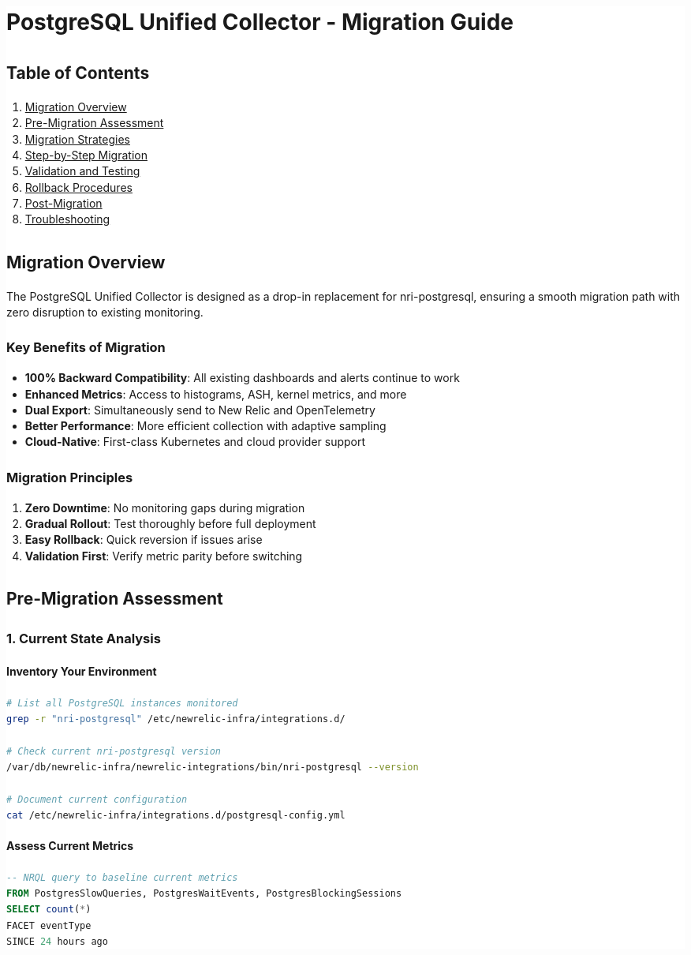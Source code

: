 # PostgreSQL Unified Collector - Migration Guide

## Table of Contents
1. [Migration Overview](#migration-overview)
2. [Pre-Migration Assessment](#pre-migration-assessment)
3. [Migration Strategies](#migration-strategies)
4. [Step-by-Step Migration](#step-by-step-migration)
5. [Validation and Testing](#validation-and-testing)
6. [Rollback Procedures](#rollback-procedures)
7. [Post-Migration](#post-migration)
8. [Troubleshooting](#troubleshooting)

## Migration Overview

The PostgreSQL Unified Collector is designed as a drop-in replacement for nri-postgresql, ensuring a smooth migration path with zero disruption to existing monitoring.

### Key Benefits of Migration
- **100% Backward Compatibility**: All existing dashboards and alerts continue to work
- **Enhanced Metrics**: Access to histograms, ASH, kernel metrics, and more
- **Dual Export**: Simultaneously send to New Relic and OpenTelemetry
- **Better Performance**: More efficient collection with adaptive sampling
- **Cloud-Native**: First-class Kubernetes and cloud provider support

### Migration Principles
1. **Zero Downtime**: No monitoring gaps during migration
2. **Gradual Rollout**: Test thoroughly before full deployment
3. **Easy Rollback**: Quick reversion if issues arise
4. **Validation First**: Verify metric parity before switching

## Pre-Migration Assessment

### 1. Current State Analysis

#### Inventory Your Environment
```bash
# List all PostgreSQL instances monitored
grep -r "nri-postgresql" /etc/newrelic-infra/integrations.d/

# Check current nri-postgresql version
/var/db/newrelic-infra/newrelic-integrations/bin/nri-postgresql --version

# Document current configuration
cat /etc/newrelic-infra/integrations.d/postgresql-config.yml
```

#### Assess Current Metrics
```sql
-- NRQL query to baseline current metrics
FROM PostgresSlowQueries, PostgresWaitEvents, PostgresBlockingSessions 
SELECT count(*) 
FACET eventType 
SINCE 24 hours ago
```
